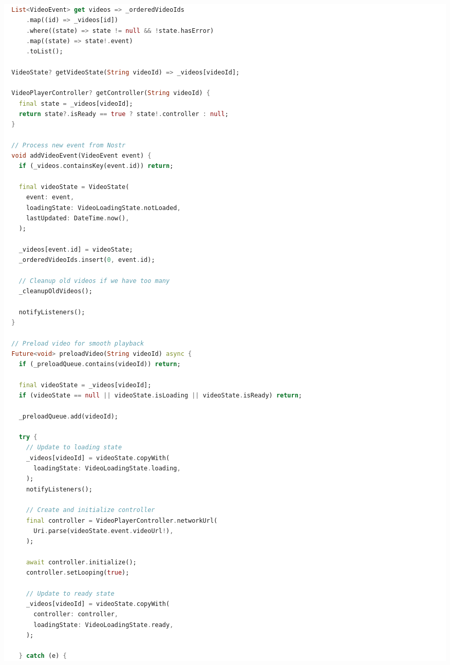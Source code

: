 ```dart
  List<VideoEvent> get videos => _orderedVideoIds
      .map((id) => _videos[id])
      .where((state) => state != null && !state.hasError)
      .map((state) => state!.event)
      .toList();
  
  VideoState? getVideoState(String videoId) => _videos[videoId];
  
  VideoPlayerController? getController(String videoId) {
    final state = _videos[videoId];
    return state?.isReady == true ? state!.controller : null;
  }
  
  // Process new event from Nostr
  void addVideoEvent(VideoEvent event) {
    if (_videos.containsKey(event.id)) return;
    
    final videoState = VideoState(
      event: event,
      loadingState: VideoLoadingState.notLoaded,
      lastUpdated: DateTime.now(),
    );
    
    _videos[event.id] = videoState;
    _orderedVideoIds.insert(0, event.id);
    
    // Cleanup old videos if we have too many
    _cleanupOldVideos();
    
    notifyListeners();
  }
  
  // Preload video for smooth playback
  Future<void> preloadVideo(String videoId) async {
    if (_preloadQueue.contains(videoId)) return;
    
    final videoState = _videos[videoId];
    if (videoState == null || videoState.isLoading || videoState.isReady) return;
    
    _preloadQueue.add(videoId);
    
    try {
      // Update to loading state
      _videos[videoId] = videoState.copyWith(
        loadingState: VideoLoadingState.loading,
      );
      notifyListeners();
      
      // Create and initialize controller
      final controller = VideoPlayerController.networkUrl(
        Uri.parse(videoState.event.videoUrl!),
      );
      
      await controller.initialize();
      controller.setLooping(true);
      
      // Update to ready state
      _videos[videoId] = videoState.copyWith(
        controller: controller,
        loadingState: VideoLoadingState.ready,
      );
      
    } catch (e) {
```